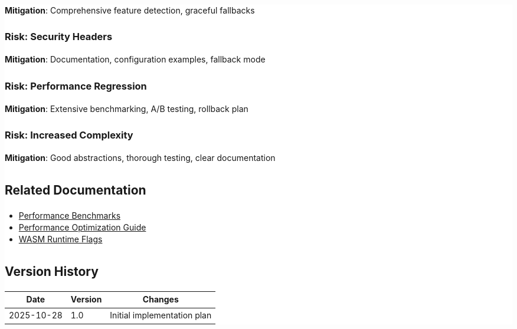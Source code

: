 **Mitigation**: Comprehensive feature detection, graceful fallbacks

### Risk: Security Headers

**Mitigation**: Documentation, configuration examples, fallback mode

### Risk: Performance Regression

**Mitigation**: Extensive benchmarking, A/B testing, rollback plan

### Risk: Increased Complexity

**Mitigation**: Good abstractions, thorough testing, clear documentation

## Related Documentation

- [Performance Benchmarks](./performance-benchmarks.md)
- [Performance Optimization Guide](./performance-optimization.md)
- [WASM Runtime Flags](./wasm-runtime-flags.md)

## Version History

| Date | Version | Changes |
|------|---------|---------|
| 2025-10-28 | 1.0 | Initial implementation plan |
